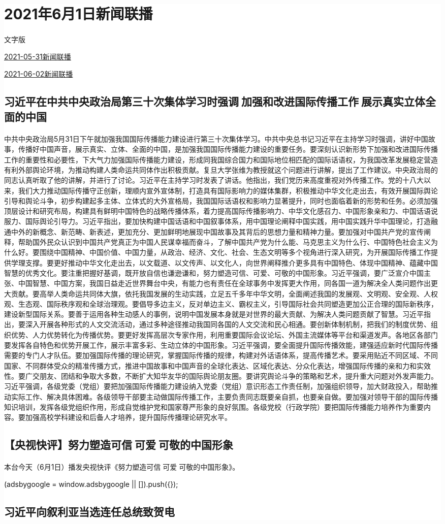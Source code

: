 







# 2021年6月1日新闻联播
 文字版








[2021-05-31新闻联播](/xinwenlianbo/20210531)


[2021-06-02新闻联播](/xinwenlianbo/20210602)





## 习近平在中共中央政治局第三十次集体学习时强调 加强和改进国际传播工作 展示真实立体全面的中国


中共中央政治局5月31日下午就加强我国国际传播能力建设进行第三十次集体学习。中共中央总书记习近平在主持学习时强调，讲好中国故事，传播好中国声音，展示真实、立体、全面的中国，是加强我国国际传播能力建设的重要任务。要深刻认识新形势下加强和改进国际传播工作的重要性和必要性，下大气力加强国际传播能力建设，形成同我国综合国力和国际地位相匹配的国际话语权，为我国改革发展稳定营造有利外部舆论环境，为推动构建人类命运共同体作出积极贡献。复旦大学张维为教授就这个问题进行讲解，提出了工作建议。中央政治局的同志认真听取了他的讲解，并进行了讨论。习近平在主持学习时发表了讲话。他指出，我们党历来高度重视对外传播工作。党的十八大以来，我们大力推动国际传播守正创新，理顺内宣外宣体制，打造具有国际影响力的媒体集群，积极推动中华文化走出去，有效开展国际舆论引导和舆论斗争，初步构建起多主体、立体式的大外宣格局，我国国际话语权和影响力显著提升，同时也面临着新的形势和任务。必须加强顶层设计和研究布局，构建具有鲜明中国特色的战略传播体系，着力提高国际传播影响力、中华文化感召力、中国形象亲和力、中国话语说服力、国际舆论引导力。习近平指出，要加快构建中国话语和中国叙事体系，用中国理论阐释中国实践，用中国实践升华中国理论，打造融通中外的新概念、新范畴、新表述，更加充分、更加鲜明地展现中国故事及其背后的思想力量和精神力量。要加强对中国共产党的宣传阐释，帮助国外民众认识到中国共产党真正为中国人民谋幸福而奋斗，了解中国共产党为什么能、马克思主义为什么行、中国特色社会主义为什么好。要围绕中国精神、中国价值、中国力量，从政治、经济、文化、社会、生态文明等多个视角进行深入研究，为开展国际传播工作提供学理支撑。要更好推动中华文化走出去，以文载道、以文传声、以文化人，向世界阐释推介更多具有中国特色、体现中国精神、蕴藏中国智慧的优秀文化。要注重把握好基调，既开放自信也谦逊谦和，努力塑造可信、可爱、可敬的中国形象。习近平强调，要广泛宣介中国主张、中国智慧、中国方案，我国日益走近世界舞台中央，有能力也有责任在全球事务中发挥更大作用，同各国一道为解决全人类问题作出更大贡献。要高举人类命运共同体大旗，依托我国发展的生动实践，立足五千多年中华文明，全面阐述我国的发展观、文明观、安全观、人权观、生态观、国际秩序观和全球治理观。要倡导多边主义，反对单边主义、霸权主义，引导国际社会共同塑造更加公正合理的国际新秩序，建设新型国际关系。要善于运用各种生动感人的事例，说明中国发展本身就是对世界的最大贡献、为解决人类问题贡献了智慧。习近平指出，要深入开展各种形式的人文交流活动，通过多种途径推动我国同各国的人文交流和民心相通。要创新体制机制，把我们的制度优势、组织优势、人力优势转化为传播优势。要更好发挥高层次专家作用，利用重要国际会议论坛、外国主流媒体等平台和渠道发声。各地区各部门要发挥各自特色和优势开展工作，展示丰富多彩、生动立体的中国形象。习近平强调，要全面提升国际传播效能，建强适应新时代国际传播需要的专门人才队伍。要加强国际传播的理论研究，掌握国际传播的规律，构建对外话语体系，提高传播艺术。要采用贴近不同区域、不同国家、不同群体受众的精准传播方式，推进中国故事和中国声音的全球化表达、区域化表达、分众化表达，增强国际传播的亲和力和实效性。要广交朋友、团结和争取大多数，不断扩大知华友华的国际舆论朋友圈。要讲究舆论斗争的策略和艺术，提升重大问题对外发声能力。习近平强调，各级党委（党组）要把加强国际传播能力建设纳入党委（党组）意识形态工作责任制，加强组织领导，加大财政投入，帮助推动实际工作、解决具体困难。各级领导干部要主动做国际传播工作，主要负责同志既要亲自抓，也要亲自做。要加强对领导干部的国际传播知识培训，发挥各级党组织作用，形成自觉维护党和国家尊严形象的良好氛围。各级党校（行政学院）要把国际传播能力培养作为重要内容。要加强高校学科建设和后备人才培养，提升国际传播理论研究水平。


## 【央视快评】努力塑造可信 可爱 可敬的中国形象


本台今天（6月1日）播发央视快评《努力塑造可信 可爱 可敬的中国形象》。





 (adsbygoogle = window.adsbygoogle || []).push({});

 
## 习近平向叙利亚当选连任总统致贺电
